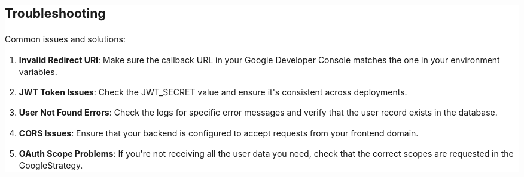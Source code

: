 ## Troubleshooting

Common issues and solutions:

1. **Invalid Redirect URI**: Make sure the callback URL in your Google Developer Console matches the one in your environment variables.

2. **JWT Token Issues**: Check the JWT_SECRET value and ensure it's consistent across deployments.

3. **User Not Found Errors**: Check the logs for specific error messages and verify that the user record exists in the database.

4. **CORS Issues**: Ensure that your backend is configured to accept requests from your frontend domain.

5. **OAuth Scope Problems**: If you're not receiving all the user data you need, check that the correct scopes are requested in the GoogleStrategy. 